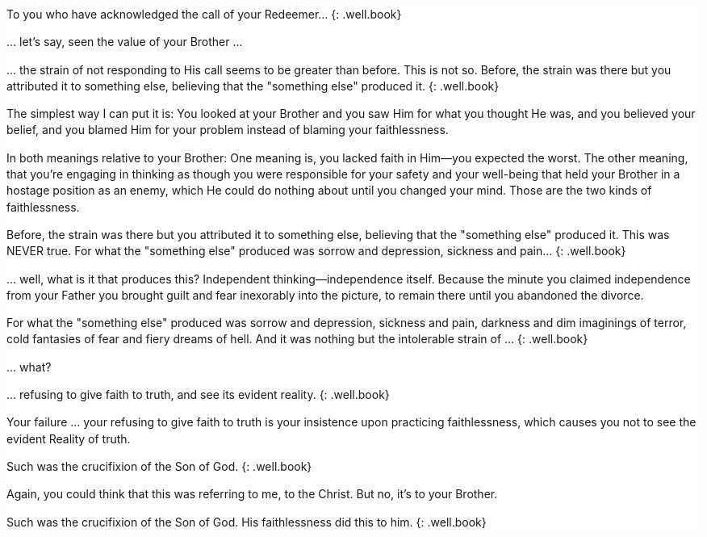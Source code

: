 To you who have acknowledged the call of your Redeemer&hellip;
{: .well.book}

&hellip; let&rsquo;s say, seen the value of your Brother &hellip;

&hellip; the strain of not responding to His call seems to be greater
than before. This is not so. Before, the strain was there but you
attributed it to something else, believing that the "something else"
produced it.
{: .well.book}

The simplest way I can put it is: You looked at your Brother and you saw
Him for what you thought He was, and you believed your belief, and you
blamed Him for your problem instead of blaming your faithlessness.

In both meanings relative to your Brother: One meaning is, you lacked
faith in Him&mdash;you expected the worst. The other meaning, that
you&rsquo;re engaging in thinking as though you were responsible for
your safety and your well-being that held your Brother in a hostage
position as an enemy, which He could do nothing about until you changed
your mind. Those are the two kinds of faithlessness.

Before, the strain was there but you attributed it to something else,
believing that the "something else" produced it. This was NEVER true.
For what the "something else" produced was sorrow and depression,
sickness and pain&hellip;
{: .well.book}

&hellip; well, what is it that produces this? Independent
thinking&mdash;independence itself. Because the minute you claimed
independence from your Father you brought guilt and fear inexorably into
the picture, to remain there until you abandoned the divorce.

For what the "something else" produced was sorrow and depression,
sickness and pain, darkness and dim imaginings of terror, cold fantasies
of fear and fiery dreams of hell. And it was nothing but the intolerable
strain of &hellip;
{: .well.book}

&hellip; what?

&hellip; refusing to give faith to truth, and see its evident reality.
{: .well.book}

Your failure &hellip; your refusing to give faith to truth is your
insistence upon practicing faithlessness, which causes you not to see
the evident Reality of truth.

Such was the crucifixion of the Son of God.
{: .well.book}

Again, you could think that this was referring to me, to the Christ. But
no, it&rsquo;s to your Brother.

Such was the crucifixion of the Son of God. His faithlessness did this
to him.
{: .well.book}
